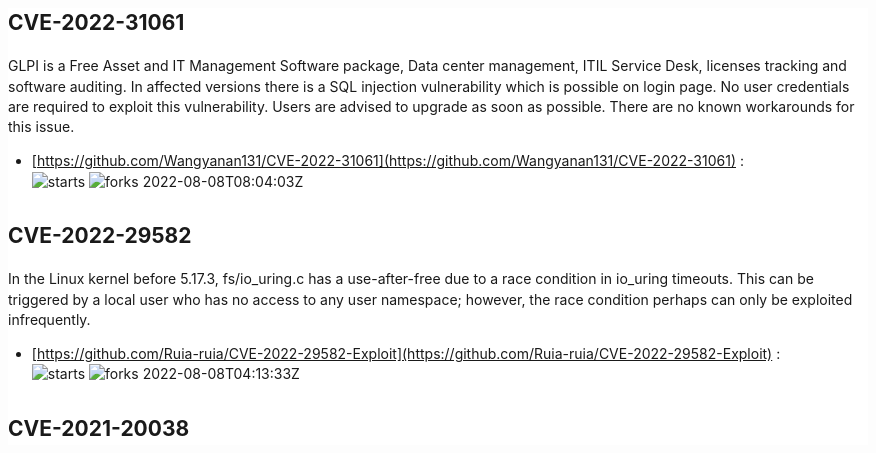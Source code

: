 ## CVE-2022-31061
 GLPI is a Free Asset and IT Management Software package, Data center management, ITIL Service Desk, licenses tracking and software auditing. In affected versions there is a SQL injection vulnerability which is possible on login page. No user credentials are required to exploit this vulnerability. Users are advised to upgrade as soon as possible. There are no known workarounds for this issue.

- [https://github.com/Wangyanan131/CVE-2022-31061](https://github.com/Wangyanan131/CVE-2022-31061) :  
![starts](https://img.shields.io/github/stars/Wangyanan131/CVE-2022-31061.svg) 
![forks](https://img.shields.io/github/forks/Wangyanan131/CVE-2022-31061.svg) 
2022-08-08T08:04:03Z

## CVE-2022-29582
 In the Linux kernel before 5.17.3, fs/io_uring.c has a use-after-free due to a race condition in io_uring timeouts. This can be triggered by a local user who has no access to any user namespace; however, the race condition perhaps can only be exploited infrequently.

- [https://github.com/Ruia-ruia/CVE-2022-29582-Exploit](https://github.com/Ruia-ruia/CVE-2022-29582-Exploit) :  
![starts](https://img.shields.io/github/stars/Ruia-ruia/CVE-2022-29582-Exploit.svg) 
![forks](https://img.shields.io/github/forks/Ruia-ruia/CVE-2022-29582-Exploit.svg) 
2022-08-08T04:13:33Z

## CVE-2021-20038
